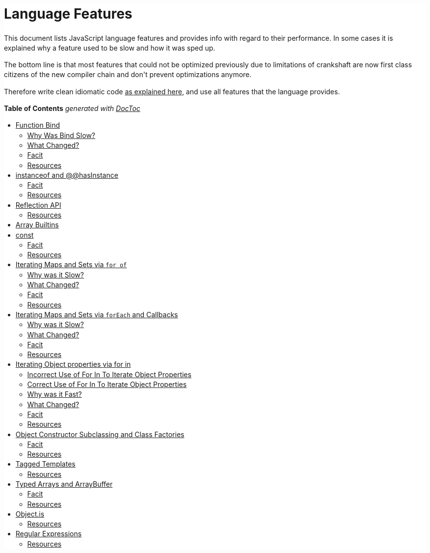# Language Features

This document lists JavaScript language features and provides info with regard to their
performance. In some cases it is explained why a feature used to be slow and how it was sped
up.

The bottom line is that most features that could not be optimized previously due to limitations
of crankshaft are now first class citizens of the new compiler chain and don't prevent
optimizations anymore. 

Therefore write clean idiomatic code [as explained
here](https://github.com/thlorenz/v8-perf/blob/turbo/compiler.md#facit), and use all features
that the language provides.



**Table of Contents**  *generated with [DocToc](https://github.com/thlorenz/doctoc)*

- [Function Bind](#function-bind)
  - [Why Was Bind Slow?](#why-was-bind-slow)
  - [What Changed?](#what-changed)
  - [Facit](#facit)
  - [Resources](#resources)
- [instanceof and @@hasInstance](#instanceof-and-hasinstance)
  - [Facit](#facit-1)
  - [Resources](#resources-1)
- [Reflection API](#reflection-api)
  - [Resources](#resources-2)
- [Array Builtins](#array-builtins)
- [const](#const)
  - [Facit](#facit-2)
  - [Resources](#resources-3)
- [Iterating Maps and Sets via `for of`](#iterating-maps-and-sets-via-for-of)
  - [Why was it Slow?](#why-was-it-slow)
  - [What Changed?](#what-changed-1)
  - [Facit](#facit-3)
  - [Resources](#resources-4)
- [Iterating Maps and Sets via `forEach` and Callbacks](#iterating-maps-and-sets-via-foreach-and-callbacks)
  - [Why was it Slow?](#why-was-it-slow-1)
  - [What Changed?](#what-changed-2)
  - [Facit](#facit-4)
  - [Resources](#resources-5)
- [Iterating Object properties via for in](#iterating-object-properties-via-for-in)
  - [Incorrect Use of For In To Iterate Object Properties](#incorrect-use-of-for-in-to-iterate-object-properties)
  - [Correct Use of For In To Iterate Object Properties](#correct-use-of-for-in-to-iterate-object-properties)
  - [Why was it Fast?](#why-was-it-fast)
  - [What Changed?](#what-changed-3)
  - [Facit](#facit-5)
  - [Resources](#resources-6)
- [Object Constructor Subclassing and Class Factories](#object-constructor-subclassing-and-class-factories)
  - [Facit](#facit-6)
  - [Resources](#resources-7)
- [Tagged Templates](#tagged-templates)
  - [Resources](#resources-8)
- [Typed Arrays and ArrayBuffer](#typed-arrays-and-arraybuffer)
  - [Facit](#facit-7)
  - [Resources](#resources-9)
- [Object.is](#objectis)
  - [Resources](#resources-10)
- [Regular Expressions](#regular-expressions)
  - [Resources](#resources-11)
